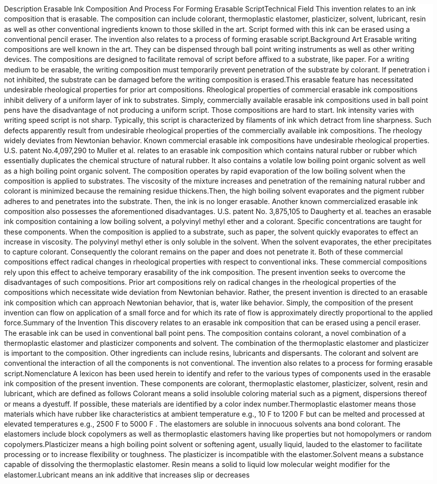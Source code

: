 Description Erasable Ink Composition And Process For Forming Erasable ScriptTechnical Field This invention relates to an ink composition that is erasable. The composition can include colorant, thermoplastic elastomer, plasticizer, solvent, lubricant, resin as well as other conventional ingredients known to those skilled in the art. Script formed with this ink can be erased using a conventional pencil eraser. The invention also relates to a process of forming erasable script.Background Art Erasable writing compositions are well known in the art. They can be dispensed through ball point writing instruments as well as other writing devices. The compositions are designed to facilitate removal of script before affixed to a substrate, like paper. For a writing medium to be erasable, the writing composition must temporarily prevent penetration of the substrate by colorant. If penetration i not inhibited, the substrate can be damaged before the writing composition is erased.This erasable feature has necessitated undesirable rheological properties for prior art compositions. Rheological properties of commercial erasable ink compositions inhibit delivery of a uniform layer of ink to substrates. Simply, commercially available erasable ink compositions used in ball point pens have the disadvantage of not producing a uniform script. Those compositions are hard to start. Ink intensity varies with writing speed script is not sharp. Typically, this script is characterized by filaments of ink which detract from line sharpness. Such defects apparently result from undesirable rheological properties of the commercially available ink compositions. The rheology widely deviates from Newtonian behavior. Known commercial erasable ink compositions have undesirable rheological properties. U.S. patent No.4,097,290 to Muller et al. relates to an erasable ink composition which contains natural rubber or rubber which essentially duplicates the chemical structure of natural rubber. It also contains a volatile low boiling point organic solvent as well as a high boiling point organic solvent. The composition operates by rapid evaporation of the low boiling solvent when the composition is applied to substrates. The viscosity of the mixture increases and penetration of the remaining natural rubber and colorant is minimized because the remaining residue thickens.Then, the high boiling solvent evaporates and the pigment rubber adheres to and penetrates into the substrate. Then, the ink is no longer erasable. Another known commercialized erasable ink composition also possesses the aforementioned disadvantages. U.S. patent No. 3,875,105 to Daugherty et al. teaches an erasable ink composition containing a low boiling solvent, a polyvinyl methyl ether and a colorant. Specific concentrations are taught for these components. When the composition is applied to a substrate, such as paper, the solvent quickly evaporates to effect an increase in viscosity. The polyvinyl methyl ether is only soluble in the solvent. When the solvent evaporates, the ether precipitates to capture colorant. Consequently the colorant remains on the paper and does not penetrate it. Both of these commercial compositions effect radical changes in rheological properties with respect to conventional inks. These commercial compositions rely upon this effect to acheive temporary erasability of the ink composition. The present invention seeks to overcome the disadvantages of such compositions. Prior art compositions rely on radical changes in the rheological properties of the compositions which necessitate wide deviation from Newtonian behavior. Rather, the present invention is directed to an erasable ink composition which can approach Newtonian behavior, that is, water like behavior. Simply, the composition of the present invention can flow on application of a small force and for which its rate of flow is approximately directly proportional to the applied force.Summary of the Invention This discovery relates to an erasable ink composition that can be erased using a pencil eraser. The erasable ink can be used in conventional ball point pens. The composition contains colorant, a novel combination of a thermoplastic elastomer and plasticizer components and solvent. The combination of the thermoplastic elastomer and plasticizer is important to the composition. Other ingredients can include resins, lubricants and dispersants. The colorant and solvent are conventional the interaction of all the components is not conventional. The invention also relates to a process for forming erasable script.Nomenclature A lexicon has been used herein to identify and refer to the various types of components used in the erasable ink composition of the present invention. These components are colorant, thermoplastic elastomer, plasticizer, solvent, resin and lubricant, which are defined as follows Colorant means a solid insoluble coloring material such as a pigment, dispersions thereof or means a dyestuff. If possible, these materials are identified by a color index number.Thermoplastic elastomer means those materials which have rubber like characteristics at ambient temperature e.g., 10 F to 1200 F but can be melted and processed at elevated temperatures e.g., 2500 F to 5000 F . The elastomers are soluble in innocuous solvents ana bond colorant. The elastomers include block copolymers as well as thermoplastic elastomers having like properties but not homopolymers or random copolymers.Plasticizer means a high boiling point solvent or softening agent, usually liquid, lauded to the elastomer to facilitate processing or to increase flexibility or toughness. The plasticizer is incompatible with the elastomer.Solvent means a substance capable of dissolving the thermoplastic elastomer. Resin means a solid to liquid low molecular weight modifier for the elastomer.Lubricant means an ink additive that increases slip or decreases